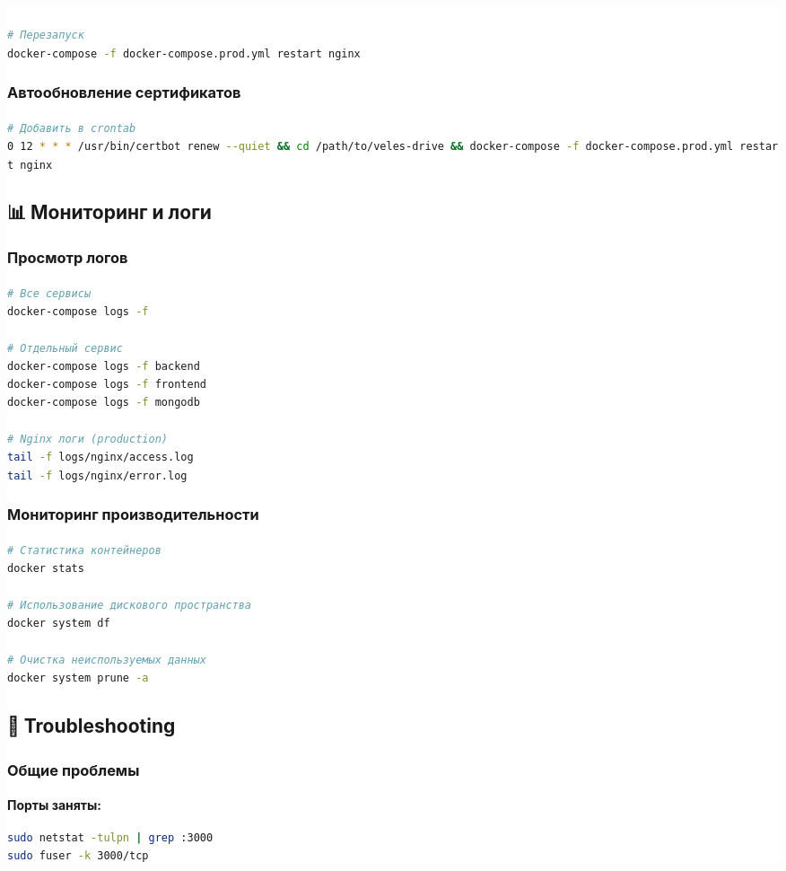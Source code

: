 ```bash

# Перезапуск
docker-compose -f docker-compose.prod.yml restart nginx
```

### Автообновление сертификатов

```bash
# Добавить в crontab
0 12 * * * /usr/bin/certbot renew --quiet && cd /path/to/veles-drive && docker-compose -f docker-compose.prod.yml restart nginx
```

## 📊 Мониторинг и логи

### Просмотр логов

```bash
# Все сервисы
docker-compose logs -f

# Отдельный сервис
docker-compose logs -f backend
docker-compose logs -f frontend
docker-compose logs -f mongodb

# Nginx логи (production)
tail -f logs/nginx/access.log
tail -f logs/nginx/error.log
```

### Мониторинг производительности

```bash
# Статистика контейнеров
docker stats

# Использование дискового пространства
docker system df

# Очистка неиспользуемых данных
docker system prune -a
```

## 🔧 Troubleshooting

### Общие проблемы

**Порты заняты:**
```bash
sudo netstat -tulpn | grep :3000
sudo fuser -k 3000/tcp
```
